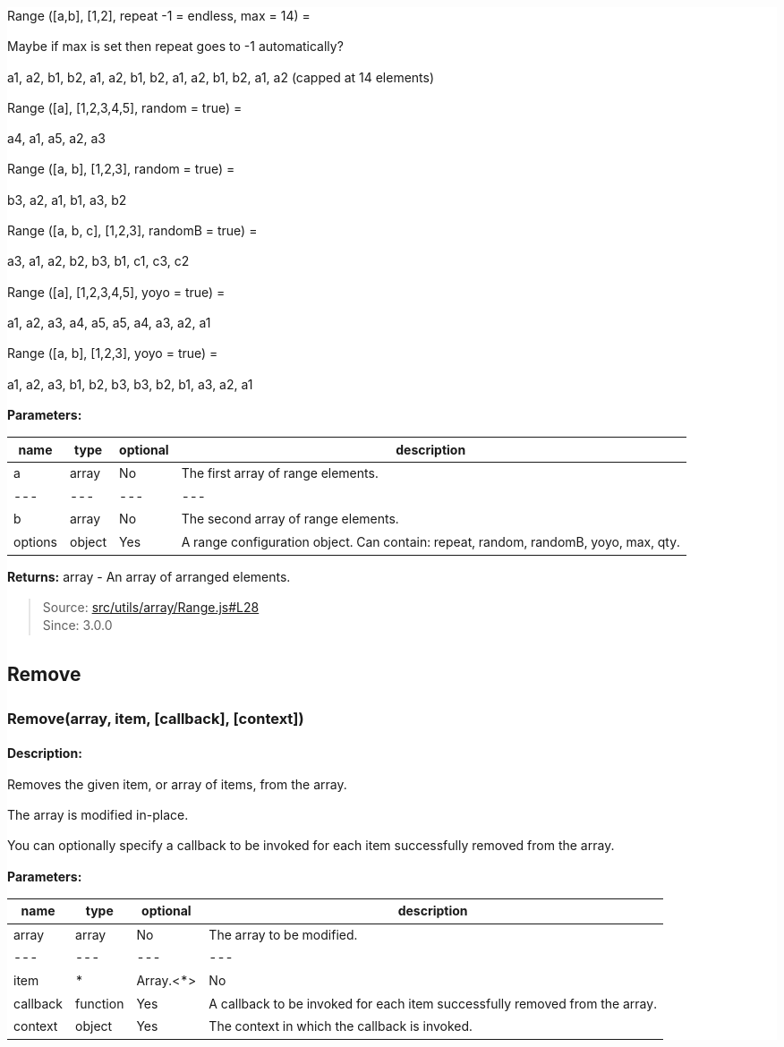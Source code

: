 Range ([a,b], [1,2], repeat -1 = endless, max = 14) =

Maybe if max is set then repeat goes to -1 automatically?

a1, a2, b1, b2, a1, a2, b1, b2, a1, a2, b1, b2, a1, a2 (capped at 14 elements)

Range ([a], [1,2,3,4,5], random = true) =

a4, a1, a5, a2, a3

Range ([a, b], [1,2,3], random = true) =

b3, a2, a1, b1, a3, b2

Range ([a, b, c], [1,2,3], randomB = true) =

a3, a1, a2, b2, b3, b1, c1, c3, c2

Range ([a], [1,2,3,4,5], yoyo = true) =

a1, a2, a3, a4, a5, a5, a4, a3, a2, a1

Range ([a, b], [1,2,3], yoyo = true) =

a1, a2, a3, b1, b2, b3, b3, b2, b1, a3, a2, a1

**Parameters:**

| name | type | optional | description |
| --- | --- | --- | --- |
| a | array | No | The first array of range elements. |
| --- | --- | --- | --- |
| b | array | No | The second array of range elements. |
| options | object | Yes | A range configuration object. Can contain: repeat, random, randomB, yoyo, max, qty. |

**Returns:** array - An array of arranged elements.

> Source: [src/utils/array/Range.js#L28](https://github.com/phaserjs/phaser/blob/v3.87.0/src/utils/array/Range.js#L28)  
> Since: 3.0.0

## Remove

### <static> Remove(array, item, [callback], [context])

**Description:**

Removes the given item, or array of items, from the array.

The array is modified in-place.

You can optionally specify a callback to be invoked for each item successfully removed from the array.

**Parameters:**

| name | type | optional | description |
| --- | --- | --- | --- |
| array | array | No | The array to be modified. |
| --- | --- | --- | --- |
| item | \* | Array.<\*> | No | The item, or array of items, to be removed from the array. |
| callback | function | Yes | A callback to be invoked for each item successfully removed from the array. |
| context | object | Yes | The context in which the callback is invoked. |
